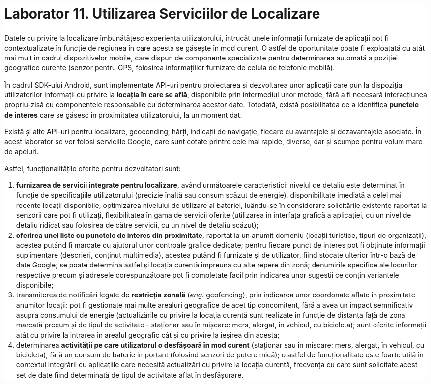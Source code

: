 # Laborator 11. Utilizarea Serviciilor de Localizare

Datele cu privire la localizare îmbunătățesc experiența utilizatorului,
întrucât unele informații furnizate de aplicații pot fi contextualizate
în funcție de regiunea în care acesta se găsește în mod curent. O astfel
de oportunitate poate fi exploatată cu atât mai mult în cadrul
dispozitivelor mobile, care dispun de componente specializate pentru
determinarea automată a poziției geografice curente (senzor pentru GPS,
folosirea informațiilor furnizate de celula de telefonie mobilă).

În cadrul SDK-ului Android, sunt implementate API-uri pentru proiectarea
și dezvoltarea unor aplicații care pun la dispoziția utilizatorilor
informații cu privire la **locația în care se află**, disponibile prin
intermediul unor metode, fără a fi necesară interacțiunea propriu-zisă
cu componentele responsabile cu determinarea acestor date. Totodată,
există posibilitatea de a identifica **punctele de interes** care se
găsesc în proximitatea utilizatorului, la un moment dat.

Există și alte [API-uri](https:*blog.rapidapi.com/top-map-apis/) pentru
localizare, geoconding, hărți, indicații de navigație, fiecare cu
avantajele și dezavantajele asociate. În acest laborator se vor folosi
serviciile Google, care sunt cotate printre cele mai rapide, diverse,
dar și scumpe pentru volum mare de apeluri.

Astfel, funcționalitățile oferite pentru dezvoltatori sunt:

1.  **furnizarea de servicii integrate pentru localizare**, având
    următoarele caracteristici: nivelul de detaliu este determinat în
    funcție de specificațiile utilizatorului (precizie înaltă sau consum
    scăzut de energie), disponibilitate imediată a celei mai recente
    locații disponibile, optimizarea nivelului de utilizare al bateriei,
    luându-se în considerare solicitările existente raportat la senzorii
    care pot fi utilizați, flexibilitatea în gama de servicii oferite
    (utilizarea în interfața grafică a aplicației, cu un nivel de
    detaliu ridicat sau folosirea de către servicii, cu un nivel de
    detaliu scăzut);
2.  **oferirea unei liste cu punctele de interes din proximitate**,
    raportat la un anumit domeniu (locații turistice, tipuri de
    organizații), acestea putând fi marcate cu ajutorul unor controale
    grafice dedicate; pentru fiecare punct de interes pot fi obținute
    informații suplimentare (descrieri, conținut multimedia), acestea
    putând fi furnizate și de utilizator, fiind stocate ulterior într-o
    bază de date Google; se poate determina astfel și locația curentă
    împreună cu alte repere din zonă; denumirile specifice ale locurilor
    respective precum și adresele corespunzătoare pot fi completate
    facil prin indicarea unor sugestii ce conțin variantele disponibile;
3.  transmiterea de notificări legate de **restricția zonală** (*eng.*
    geofencing), prin indicarea unor coordonate aflate în proximitate
    anumitor locații: pot fi gestionate mai multe arealuri geografice de
    acet tip concomitent, fără a avea un impact semnificativ asupra
    consumului de energie (actualizările cu privire la locația curentă
    sunt realizate în funcție de distanța față de zona marcată precum și
    de tipul de activitate - staționar sau în mișcare: mers, alergat, în
    vehicul, cu bicicleta); sunt oferite informații atât cu privire la
    intrarea în arealul geografic cât și cu privire la ieșirea din
    acesta;
4.  determinarea **activității pe care utilizatorul o desfășoară în mod
    curent** (staționar sau în mișcare: mers, alergat, în vehicul, cu
    bicicleta), fără un consum de baterie important (folosind senzori de
    putere mică); o astfel de funcționalitate este foarte utilă în
    contextul integrării cu aplicațiile care necesită actualizări cu
    privire la locația curentă, frecvența cu care sunt solicitate acest
    set de date fiind determinată de tipul de activitate aflat în
    desfășurare.
